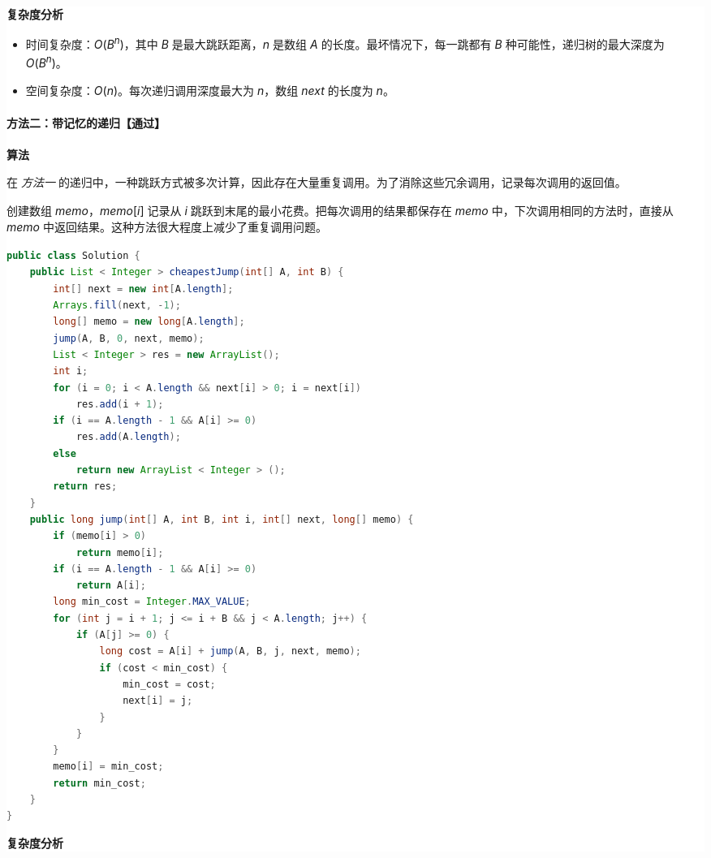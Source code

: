 **复杂度分析**

* 时间复杂度：$O(B^n)$，其中 $B$ 是最大跳跃距离，$n$ 是数组 $A$ 的长度。最坏情况下，每一跳都有 $B$ 种可能性，递归树的最大深度为 $O(B^n)$。

* 空间复杂度：$O(n)$。每次递归调用深度最大为 $n$，数组 $next$ 的长度为 $n$。


#### 方法二：带记忆的递归【通过】

**算法**

在 *方法一* 的递归中，一种跳跃方式被多次计算，因此存在大量重复调用。为了消除这些冗余调用，记录每次调用的返回值。

创建数组 $memo$，$memo[i]$ 记录从 $i$ 跳跃到末尾的最小花费。把每次调用的结果都保存在 $memo$ 中，下次调用相同的方法时，直接从 $memo$ 中返回结果。这种方法很大程度上减少了重复调用问题。

```java [solution2-Java]
public class Solution {
    public List < Integer > cheapestJump(int[] A, int B) {
        int[] next = new int[A.length];
        Arrays.fill(next, -1);
        long[] memo = new long[A.length];
        jump(A, B, 0, next, memo);
        List < Integer > res = new ArrayList();
        int i;
        for (i = 0; i < A.length && next[i] > 0; i = next[i])
            res.add(i + 1);
        if (i == A.length - 1 && A[i] >= 0)
            res.add(A.length);
        else
            return new ArrayList < Integer > ();
        return res;
    }
    public long jump(int[] A, int B, int i, int[] next, long[] memo) {
        if (memo[i] > 0)
            return memo[i];
        if (i == A.length - 1 && A[i] >= 0)
            return A[i];
        long min_cost = Integer.MAX_VALUE;
        for (int j = i + 1; j <= i + B && j < A.length; j++) {
            if (A[j] >= 0) {
                long cost = A[i] + jump(A, B, j, next, memo);
                if (cost < min_cost) {
                    min_cost = cost;
                    next[i] = j;
                }
            }
        }
        memo[i] = min_cost;
        return min_cost;
    }
}
```

**复杂度分析**
